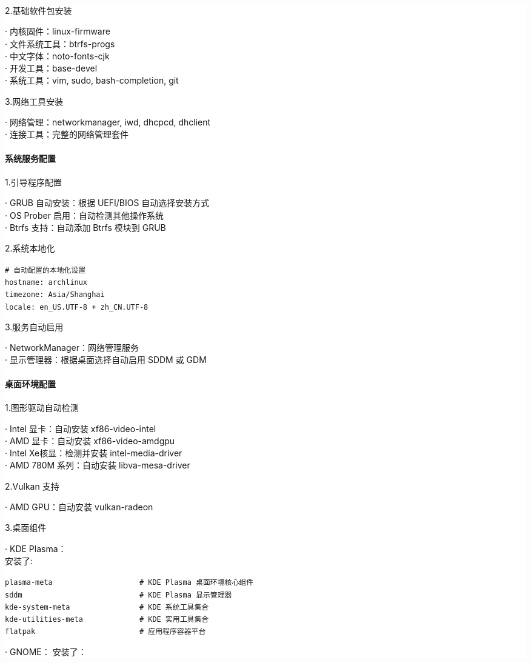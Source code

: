 2.基础软件包安装

· 内核固件：linux-firmware   
· 文件系统工具：btrfs-progs   
· 中文字体：noto-fonts-cjk   
· 开发工具：base-devel   
· 系统工具：vim, sudo, bash-completion, git   

3.网络工具安装

· 网络管理：networkmanager, iwd, dhcpcd, dhclient   
· 连接工具：完整的网络管理套件   

#### 系统服务配置

1.引导程序配置

· GRUB 自动安装：根据 UEFI/BIOS 自动选择安装方式   
· OS Prober 启用：自动检测其他操作系统   
· Btrfs 支持：自动添加 Btrfs 模块到 GRUB   

2.系统本地化

```
# 自动配置的本地化设置
hostname: archlinux
timezone: Asia/Shanghai
locale: en_US.UTF-8 + zh_CN.UTF-8
```

3.服务自动启用

· NetworkManager：网络管理服务   
· 显示管理器：根据桌面选择自动启用 SDDM 或 GDM   

#### 桌面环境配置

1.图形驱动自动检测

· Intel 显卡：自动安装 xf86-video-intel   
· AMD 显卡：自动安装 xf86-video-amdgpu   
· Intel Xe核显：检测并安装 intel-media-driver   
· AMD 780M 系列：自动安装 libva-mesa-driver   

2.Vulkan 支持

· AMD GPU：自动安装 vulkan-radeon   

3.桌面组件

· KDE Plasma：   
安装了:     

```
plasma-meta                    # KDE Plasma 桌面环境核心组件
sddm                           # KDE Plasma 显示管理器
kde-system-meta                # KDE 系统工具集合
kde-utilities-meta             # KDE 实用工具集合
flatpak                        # 应用程序容器平台
```
· GNOME：
安装了：  
